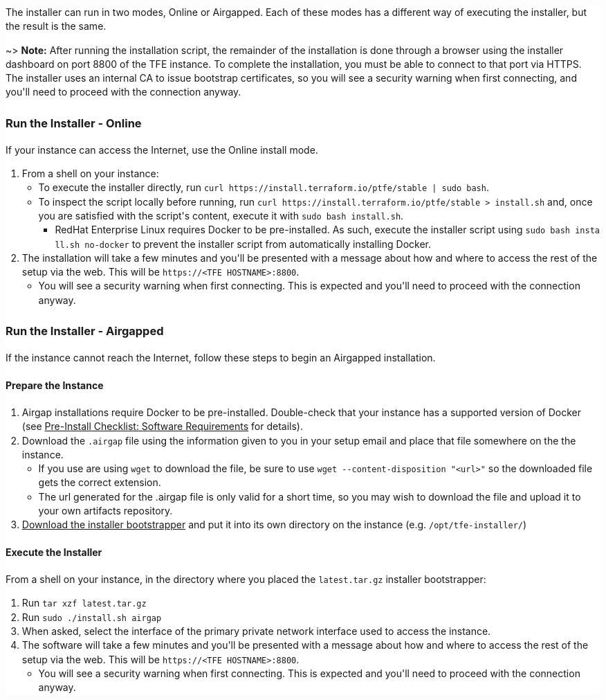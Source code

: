 The installer can run in two modes, Online or Airgapped. Each of these modes has a different way of executing the installer, but the result is the same.

~> **Note:** After running the installation script, the remainder of the installation is done through a browser using the installer dashboard on port 8800 of the TFE instance. To complete the installation, you must be able to connect to that port via HTTPS. The installer uses an internal CA to issue bootstrap certificates, so you will see a security warning when first connecting, and you'll need to proceed with the connection anyway.

### Run the Installer - Online

If your instance can access the Internet, use the Online install mode.

1. From a shell on your instance:
    * To execute the installer directly, run `curl https://install.terraform.io/ptfe/stable | sudo bash`.
    * To inspect the script locally before running, run `curl https://install.terraform.io/ptfe/stable > install.sh` and, once you are satisfied with the script's content, execute it with `sudo bash install.sh`.
      * RedHat Enterprise Linux requires Docker to be pre-installed. As such, execute the installer script using `sudo bash install.sh no-docker` to prevent the installer script from automatically installing Docker.
1. The installation will take a few minutes and you'll be presented with a message
    about how and where to access the rest of the setup via the web. This will be
    `https://<TFE HOSTNAME>:8800`.
    * You will see a security warning when first connecting. This is expected and you'll need
      to proceed with the connection anyway.

### Run the Installer - Airgapped

If the instance cannot reach the Internet, follow these steps to begin an Airgapped installation.

#### Prepare the Instance

1. Airgap installations require Docker to be pre-installed. Double-check that your instance has a supported version of Docker (see [Pre-Install Checklist: Software Requirements](../before-installing/index.html#software-requirements) for details).
1. Download the `.airgap` file using the information given to you in your setup email and place that file somewhere on the the instance.
    * If you use are using `wget` to download the file, be sure to use `wget --content-disposition "<url>"` so the downloaded file gets the correct extension.
    * The url generated for the .airgap file is only valid for a short time, so you may wish to download the file and upload it to your own artifacts repository.
1. [Download the installer bootstrapper](https://install.terraform.io/airgap/latest.tar.gz) and put it into its own directory on the instance (e.g. `/opt/tfe-installer/`)


#### Execute the Installer

From a shell on your instance, in the directory where you placed the `latest.tar.gz` installer bootstrapper:

1. Run `tar xzf latest.tar.gz`
1. Run `sudo ./install.sh airgap`
1. When asked, select the interface of the primary private network interface used to access the instance.
1. The software will take a few minutes and you'll be presented with a message about how and where to access the rest of the setup via the web. This will be `https://<TFE HOSTNAME>:8800`.
    * You will see a security warning when first connecting. This is expected and you'll need
      to proceed with the connection anyway.
